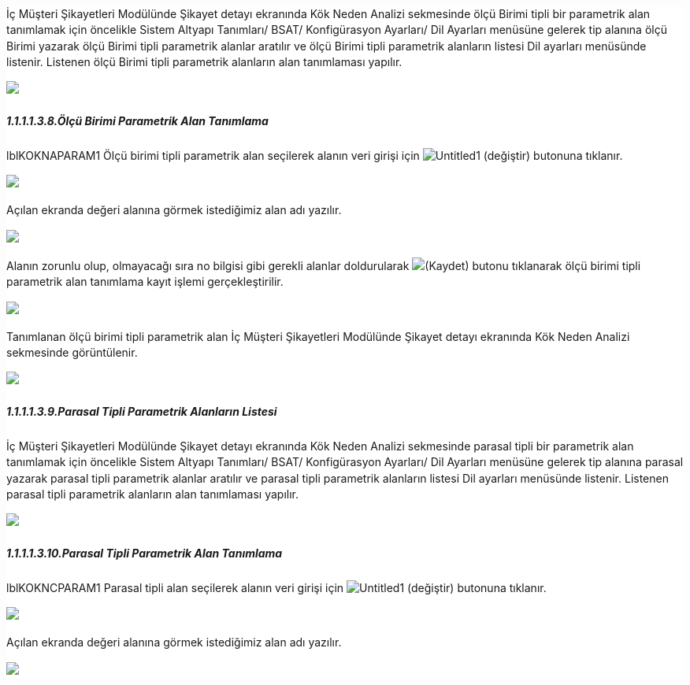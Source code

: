 İç Müşteri Şikayetleri Modülünde Şikayet detayı ekranında Kök Neden Analizi sekmesinde ölçü Birimi tipli bir parametrik alan tanımlamak için öncelikle Sistem Altyapı Tanımları/ BSAT/ Konfigürasyon Ayarları/ Dil Ayarları menüsüne gelerek tip alanına ölçü Birimi yazarak ölçü Birimi tipli parametrik alanlar aratılır ve ölçü Birimi tipli parametrik alanların listesi Dil ayarları menüsünde listenir. Listenen ölçü Birimi tipli parametrik alanların alan tanımlaması yapılır.

![](https://docsbimser.blob.core.windows.net/imagecontainer/auto-uploadc68db859-ea73-43d7-84aa-54da62d856b1)

##### **1.1.1.1.3.8.Ölçü Birimi Parametrik Alan Tanımlama**

lblKOKNAPARAM1 Ölçü birimi tipli parametrik alan seçilerek alanın veri girişi için ![Untitled1](https://docsbimser.blob.core.windows.net/imagecontainer/auto-uploaddc58c94f-dff5-4b5d-96ae-346a21b6539b) (değiştir) butonuna tıklanır.

![](https://docsbimser.blob.core.windows.net/imagecontainer/auto-upload87afca0f-aaa1-4d77-809f-a537efca8d0a)

Açılan ekranda değeri alanına görmek istediğimiz alan adı yazılır.

![](https://docsbimser.blob.core.windows.net/imagecontainer/auto-upload08073afe-a346-4912-a657-993a414d9917)

Alanın zorunlu olup, olmayacağı sıra no bilgisi gibi gerekli alanlar doldurularak ![](https://docsbimser.blob.core.windows.net/imagecontainer/auto-upload4cc2ef13-5ccf-4b1b-9cab-fecd054c5f49)(Kaydet) butonu tıklanarak ölçü birimi tipli parametrik alan tanımlama kayıt işlemi gerçekleştirilir.

![](https://docsbimser.blob.core.windows.net/imagecontainer/auto-uploadf8e043b7-5bdf-43d2-9904-5f3e77ce95d7)

Tanımlanan ölçü birimi tipli parametrik alan İç Müşteri Şikayetleri Modülünde Şikayet detayı ekranında Kök Neden Analizi sekmesinde görüntülenir.

![](https://docsbimser.blob.core.windows.net/imagecontainer/auto-upload9e1fa8ad-b6ac-4b11-ab7d-ab020262d7de)

##### **1.1.1.1.3.9.Parasal Tipli Parametrik Alanların Listesi**

İç Müşteri Şikayetleri Modülünde Şikayet detayı ekranında Kök Neden Analizi sekmesinde parasal tipli bir parametrik alan tanımlamak için öncelikle Sistem Altyapı Tanımları/ BSAT/ Konfigürasyon Ayarları/ Dil Ayarları menüsüne gelerek tip alanına parasal yazarak parasal tipli parametrik alanlar aratılır ve parasal tipli parametrik alanların listesi Dil ayarları menüsünde listenir. Listenen parasal tipli parametrik alanların alan tanımlaması yapılır.

![](https://docsbimser.blob.core.windows.net/imagecontainer/auto-upload6640ec6e-9109-4f04-89d8-8dbf842a94d9)

##### **1.1.1.1.3.10.Parasal Tipli Parametrik Alan Tanımlama**

lblKOKNCPARAM1 Parasal tipli alan seçilerek alanın veri girişi için ![Untitled1](https://docsbimser.blob.core.windows.net/imagecontainer/auto-uploaddc58c94f-dff5-4b5d-96ae-346a21b6539b) (değiştir) butonuna tıklanır.

![](https://docsbimser.blob.core.windows.net/imagecontainer/auto-upload26cba385-9539-408c-af30-90e302eafd87)

Açılan ekranda değeri alanına görmek istediğimiz alan adı yazılır.

![](https://docsbimser.blob.core.windows.net/imagecontainer/auto-upload4c5be20d-62d2-4cea-a401-025aae327d61)
